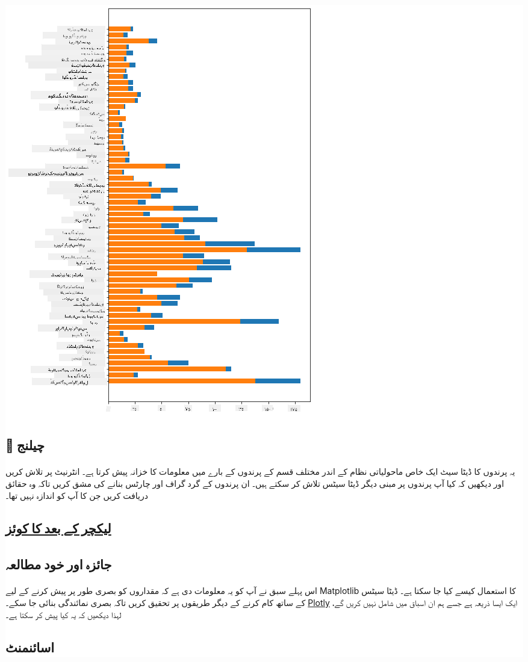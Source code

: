 ![اوورلیپ شدہ قدریں](../../../../translated_images/superimposed-02.f03058536baeb2ed7864f01102538464d4c2fd7ade881ddd7d5ba74dc5d2fdae.ur.png)  

## 🚀 چیلنج

یہ پرندوں کا ڈیٹا سیٹ ایک خاص ماحولیاتی نظام کے اندر مختلف قسم کے پرندوں کے بارے میں معلومات کا خزانہ پیش کرتا ہے۔ انٹرنیٹ پر تلاش کریں اور دیکھیں کہ کیا آپ پرندوں پر مبنی دیگر ڈیٹا سیٹس تلاش کر سکتے ہیں۔ ان پرندوں کے گرد گراف اور چارٹس بنانے کی مشق کریں تاکہ وہ حقائق دریافت کریں جن کا آپ کو اندازہ نہیں تھا۔

## [لیکچر کے بعد کا کوئز](https://ff-quizzes.netlify.app/en/ds/)

## جائزہ اور خود مطالعہ

اس پہلے سبق نے آپ کو یہ معلومات دی ہے کہ مقداروں کو بصری طور پر پیش کرنے کے لیے Matplotlib کا استعمال کیسے کیا جا سکتا ہے۔ ڈیٹا سیٹس کے ساتھ کام کرنے کے دیگر طریقوں پر تحقیق کریں تاکہ بصری نمائندگی بنائی جا سکے۔ [Plotly](https://github.com/plotly/plotly.py) ایک ایسا ذریعہ ہے جسے ہم ان اسباق میں شامل نہیں کریں گے، لہذا دیکھیں کہ یہ کیا پیش کر سکتا ہے۔  
## اسائنمنٹ

